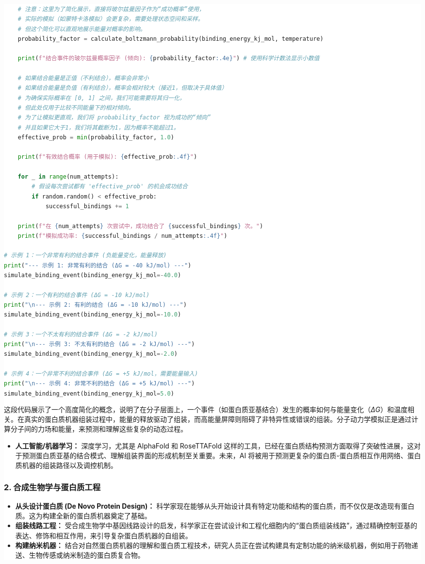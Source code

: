 ```python
    # 注意：这里为了简化展示，直接将玻尔兹曼因子作为“成功概率”使用，
    # 实际的模拟（如蒙特卡洛模拟）会更复杂，需要处理状态空间和采样。
    # 但这个简化可以直观地展示能量对概率的影响。
    probability_factor = calculate_boltzmann_probability(binding_energy_kj_mol, temperature)
    
    print(f"结合事件的玻尔兹曼概率因子 (倾向): {probability_factor:.4e}") # 使用科学计数法显示小数值

    # 如果结合能量是正值（不利结合），概率会非常小
    # 如果结合能量是负值（有利结合），概率会相对较大（接近1，但取决于具体值）
    # 为确保实际概率在 [0, 1] 之间，我们可能需要将其归一化，
    # 但此处仅用于比较不同能量下的相对倾向。
    # 为了让模拟更直观，我们将 probability_factor 视为成功的“倾向”
    # 并且如果它大于1，我们将其截断为1，因为概率不能超过1。
    effective_prob = min(probability_factor, 1.0)
    
    print(f"有效结合概率 (用于模拟): {effective_prob:.4f}")

    for _ in range(num_attempts):
        # 假设每次尝试都有 'effective_prob' 的机会成功结合
        if random.random() < effective_prob:
            successful_bindings += 1
            
    print(f"在 {num_attempts} 次尝试中，成功结合了 {successful_bindings} 次。")
    print(f"模拟成功率: {successful_bindings / num_attempts:.4f}")

# 示例 1：一个非常有利的结合事件 (负能量变化，能量释放)
print("--- 示例 1: 非常有利的结合 (ΔG = -40 kJ/mol) ---")
simulate_binding_event(binding_energy_kj_mol=-40.0)

# 示例 2：一个有利的结合事件 (ΔG = -10 kJ/mol)
print("\n--- 示例 2: 有利的结合 (ΔG = -10 kJ/mol) ---")
simulate_binding_event(binding_energy_kj_mol=-10.0)

# 示例 3：一个不太有利的结合事件 (ΔG = -2 kJ/mol)
print("\n--- 示例 3: 不太有利的结合 (ΔG = -2 kJ/mol) ---")
simulate_binding_event(binding_energy_kj_mol=-2.0)

# 示例 4：一个非常不利的结合事件 (ΔG = +5 kJ/mol，需要能量输入)
print("\n--- 示例 4: 非常不利的结合 (ΔG = +5 kJ/mol) ---")
simulate_binding_event(binding_energy_kj_mol=5.0)

```
这段代码展示了一个高度简化的概念，说明了在分子层面上，一个事件（如蛋白质亚基结合）发生的概率如何与能量变化（$\Delta G$）和温度相关。在真实的蛋白质机器组装过程中，能量的释放驱动了组装，而高能量屏障则阻碍了非特异性或错误的组装。分子动力学模拟正是通过计算分子间的力场和能量，来预测和理解这些复杂的动态过程。

*   **人工智能/机器学习：** 深度学习，尤其是 AlphaFold 和 RoseTTAFold 这样的工具，已经在蛋白质结构预测方面取得了突破性进展，这对于预测蛋白质亚基的结合模式、理解组装界面的形成机制至关重要。未来，AI 将被用于预测更复杂的蛋白质-蛋白质相互作用网络、蛋白质机器的组装路径以及调控机制。

### 2. 合成生物学与蛋白质工程

*   **从头设计蛋白质 (De Novo Protein Design)：** 科学家现在能够从头开始设计具有特定功能和结构的蛋白质，而不仅仅是改造现有蛋白质。这为构建全新的蛋白质机器奠定了基础。
*   **组装线路工程：** 受合成生物学中基因线路设计的启发，科学家正在尝试设计和工程化细胞内的“蛋白质组装线路”，通过精确控制亚基的表达、修饰和相互作用，来引导复杂蛋白质机器的自组装。
*   **构建纳米机器：** 结合对自然蛋白质机器的理解和蛋白质工程技术，研究人员正在尝试构建具有定制功能的纳米级机器，例如用于药物递送、生物传感或纳米制造的蛋白质复合物。
